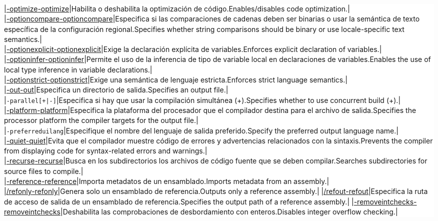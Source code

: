 |[<span data-ttu-id="c34df-175">-optimize</span><span class="sxs-lookup"><span data-stu-id="c34df-175">-optimize</span></span>](../../../visual-basic/reference/command-line-compiler/optimize.md)|<span data-ttu-id="c34df-176">Habilita o deshabilita la optimización de código.</span><span class="sxs-lookup"><span data-stu-id="c34df-176">Enables/disables code optimization.</span></span>|  
|[<span data-ttu-id="c34df-177">-optioncompare</span><span class="sxs-lookup"><span data-stu-id="c34df-177">-optioncompare</span></span>](../../../visual-basic/reference/command-line-compiler/optioncompare.md)|<span data-ttu-id="c34df-178">Especifica si las comparaciones de cadenas deben ser binarias o usar la semántica de texto específica de la configuración regional.</span><span class="sxs-lookup"><span data-stu-id="c34df-178">Specifies whether string comparisons should be binary or use locale-specific text semantics.</span></span>|  
|[<span data-ttu-id="c34df-179">-optionexplicit</span><span class="sxs-lookup"><span data-stu-id="c34df-179">-optionexplicit</span></span>](../../../visual-basic/reference/command-line-compiler/optionexplicit.md)|<span data-ttu-id="c34df-180">Exige la declaración explícita de variables.</span><span class="sxs-lookup"><span data-stu-id="c34df-180">Enforces explicit declaration of variables.</span></span>|  
|[<span data-ttu-id="c34df-181">-optioninfer</span><span class="sxs-lookup"><span data-stu-id="c34df-181">-optioninfer</span></span>](../../../visual-basic/reference/command-line-compiler/optioninfer.md)|<span data-ttu-id="c34df-182">Permite el uso de la inferencia de tipo de variable local en declaraciones de variables.</span><span class="sxs-lookup"><span data-stu-id="c34df-182">Enables the use of local type inference in variable declarations.</span></span>|  
|[<span data-ttu-id="c34df-183">-optionstrict</span><span class="sxs-lookup"><span data-stu-id="c34df-183">-optionstrict</span></span>](../../../visual-basic/reference/command-line-compiler/optionstrict.md)|<span data-ttu-id="c34df-184">Exige una semántica de lenguaje estricta.</span><span class="sxs-lookup"><span data-stu-id="c34df-184">Enforces strict language semantics.</span></span>|  
|[<span data-ttu-id="c34df-185">-out</span><span class="sxs-lookup"><span data-stu-id="c34df-185">-out</span></span>](../../../visual-basic/reference/command-line-compiler/out.md)|<span data-ttu-id="c34df-186">Especifica un directorio de salida.</span><span class="sxs-lookup"><span data-stu-id="c34df-186">Specifies an output file.</span></span>|  
|<code>-parallel[+&#124;-]</code>|<span data-ttu-id="c34df-187">Especifica si hay que usar la compilación simultánea (+).</span><span class="sxs-lookup"><span data-stu-id="c34df-187">Specifies whether to use concurrent build (+).</span></span>|  
|[<span data-ttu-id="c34df-188">-platform</span><span class="sxs-lookup"><span data-stu-id="c34df-188">-platform</span></span>](../../../visual-basic/reference/command-line-compiler/platform.md)|<span data-ttu-id="c34df-189">Especifica la plataforma del procesador que el compilador destina para el archivo de salida.</span><span class="sxs-lookup"><span data-stu-id="c34df-189">Specifies the processor platform the compiler targets for the output file.</span></span>|  
|`-preferreduilang`|<span data-ttu-id="c34df-190">Especifique el nombre del lenguaje de salida preferido.</span><span class="sxs-lookup"><span data-stu-id="c34df-190">Specify the preferred output language name.</span></span>|  
|[<span data-ttu-id="c34df-191">-quiet</span><span class="sxs-lookup"><span data-stu-id="c34df-191">-quiet</span></span>](../../../visual-basic/reference/command-line-compiler/quiet.md)|<span data-ttu-id="c34df-192">Evita que el compilador muestre código de errores y advertencias relacionados con la sintaxis.</span><span class="sxs-lookup"><span data-stu-id="c34df-192">Prevents the compiler from displaying code for syntax-related errors and warnings.</span></span>|  
|[<span data-ttu-id="c34df-193">-recurse</span><span class="sxs-lookup"><span data-stu-id="c34df-193">-recurse</span></span>](../../../visual-basic/reference/command-line-compiler/recurse.md)|<span data-ttu-id="c34df-194">Busca en los subdirectorios los archivos de código fuente que se deben compilar.</span><span class="sxs-lookup"><span data-stu-id="c34df-194">Searches subdirectories for source files to compile.</span></span>|  
|[<span data-ttu-id="c34df-195">-reference</span><span class="sxs-lookup"><span data-stu-id="c34df-195">-reference</span></span>](../../../visual-basic/reference/command-line-compiler/reference.md)|<span data-ttu-id="c34df-196">Importa metadatos de un ensamblado.</span><span class="sxs-lookup"><span data-stu-id="c34df-196">Imports metadata from an assembly.</span></span>|  
|[<span data-ttu-id="c34df-197">/refonly</span><span class="sxs-lookup"><span data-stu-id="c34df-197">-refonly</span></span>](refonly-compiler-option.md)|<span data-ttu-id="c34df-198">Genera solo un ensamblado de referencia.</span><span class="sxs-lookup"><span data-stu-id="c34df-198">Outputs only a reference assembly.</span></span>|
|[<span data-ttu-id="c34df-199">/refout</span><span class="sxs-lookup"><span data-stu-id="c34df-199">-refout</span></span>](refout-compiler-option.md)|<span data-ttu-id="c34df-200">Especifica la ruta de acceso de salida de un ensamblado de referencia.</span><span class="sxs-lookup"><span data-stu-id="c34df-200">Specifies the output path of a reference assembly.</span></span>|
|[<span data-ttu-id="c34df-201">-removeintchecks</span><span class="sxs-lookup"><span data-stu-id="c34df-201">-removeintchecks</span></span>](../../../visual-basic/reference/command-line-compiler/removeintchecks.md)|<span data-ttu-id="c34df-202">Deshabilita las comprobaciones de desbordamiento con enteros.</span><span class="sxs-lookup"><span data-stu-id="c34df-202">Disables integer overflow checking.</span></span>|  